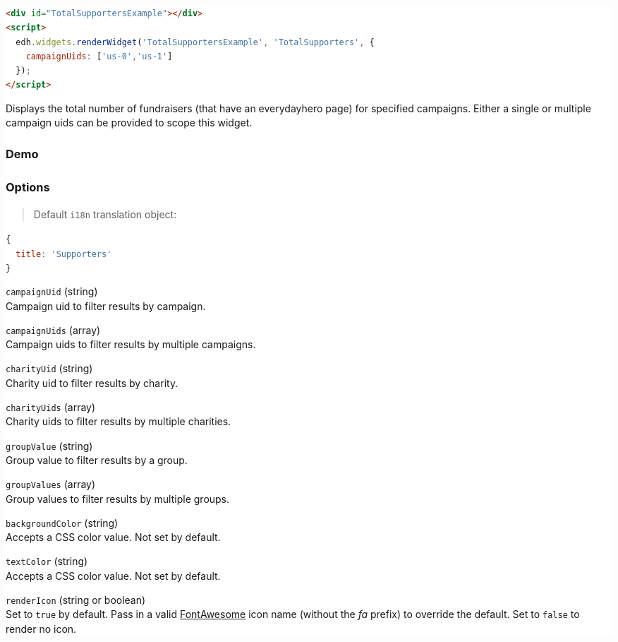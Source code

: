 ```html
<div id="TotalSupportersExample"></div>
<script>
  edh.widgets.renderWidget('TotalSupportersExample', 'TotalSupporters', {
    campaignUids: ['us-0','us-1']
  });
</script>
```

Displays the total number of fundraisers (that have an everydayhero page) for specified campaigns. Either a single or multiple campaign uids can be provided to scope this widget.

### Demo

<p id="TotalSupportersExample"></p>

<script>
  edh.widgets.renderWidget('TotalSupportersExample', 'TotalSupporters', {
    campaignUids: ['us-0','us-1']
  });
</script>

### Options

> Default `i18n` translation object:

```js
{
  title: 'Supporters'
}
```

`campaignUid` (string)<br>
Campaign uid to filter results by campaign.

`campaignUids` (array)<br>
Campaign uids to filter results by multiple campaigns.

`charityUid` (string)<br>
Charity uid to filter results by charity.

`charityUids` (array)<br>
Charity uids to filter results by multiple charities.

`groupValue` (string)<br>
Group value to filter results by a group.

`groupValues` (array)<br>
Group values to filter results by multiple groups.

`backgroundColor` (string)<br>
Accepts a CSS color value. Not set by default.

`textColor` (string)<br>
Accepts a CSS color value. Not set by default.

`renderIcon` (string or boolean)<br>
Set to `true` by default. Pass in a valid [FontAwesome](http://fortawesome.github.io/Font-Awesome/icons/) icon name (without the _fa_ prefix) to override the default. Set to `false` to render no icon.
